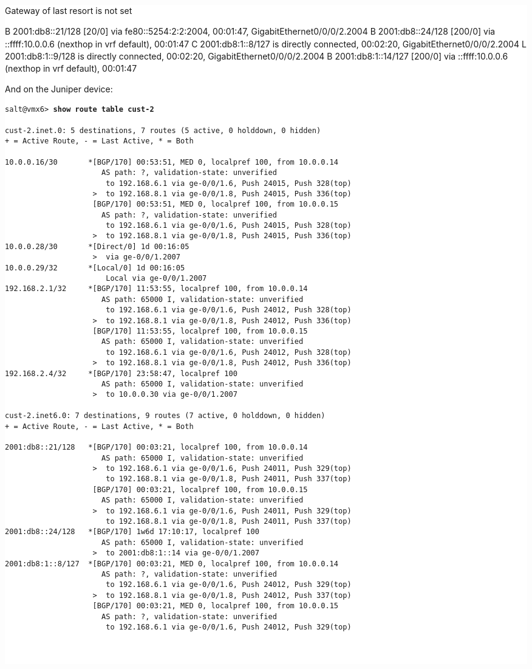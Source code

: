 Gateway of last resort is not set

B    2001:db8::21/128 
      [20/0] via fe80::5254:2:2:2004, 00:01:47, GigabitEthernet0/0/0/2.2004
B    2001:db8::24/128 
      [200/0] via ::ffff:10.0.0.6 (nexthop in vrf default), 00:01:47
C    2001:db8:1::8/127 is directly connected,
      00:02:20, GigabitEthernet0/0/0/2.2004
L    2001:db8:1::9/128 is directly connected,
      00:02:20, GigabitEthernet0/0/0/2.2004
B    2001:db8:1::14/127 
      [200/0] via ::ffff:10.0.0.6 (nexthop in vrf default), 00:01:47
</pre>

And on the Juniper device:

<pre style="font-size:12px">
salt@vmx6> <b>show route table cust-2</b>  

cust-2.inet.0: 5 destinations, 7 routes (5 active, 0 holddown, 0 hidden)
+ = Active Route, - = Last Active, * = Both

10.0.0.16/30       *[BGP/170] 00:53:51, MED 0, localpref 100, from 10.0.0.14
                      AS path: ?, validation-state: unverified
                       to 192.168.6.1 via ge-0/0/1.6, Push 24015, Push 328(top)
                    >  to 192.168.8.1 via ge-0/0/1.8, Push 24015, Push 336(top)
                    [BGP/170] 00:53:51, MED 0, localpref 100, from 10.0.0.15
                      AS path: ?, validation-state: unverified
                       to 192.168.6.1 via ge-0/0/1.6, Push 24015, Push 328(top)
                    >  to 192.168.8.1 via ge-0/0/1.8, Push 24015, Push 336(top)
10.0.0.28/30       *[Direct/0] 1d 00:16:05
                    >  via ge-0/0/1.2007
10.0.0.29/32       *[Local/0] 1d 00:16:05
                       Local via ge-0/0/1.2007
192.168.2.1/32     *[BGP/170] 11:53:55, localpref 100, from 10.0.0.14
                      AS path: 65000 I, validation-state: unverified
                       to 192.168.6.1 via ge-0/0/1.6, Push 24012, Push 328(top)
                    >  to 192.168.8.1 via ge-0/0/1.8, Push 24012, Push 336(top)
                    [BGP/170] 11:53:55, localpref 100, from 10.0.0.15
                      AS path: 65000 I, validation-state: unverified
                       to 192.168.6.1 via ge-0/0/1.6, Push 24012, Push 328(top)
                    >  to 192.168.8.1 via ge-0/0/1.8, Push 24012, Push 336(top)
192.168.2.4/32     *[BGP/170] 23:58:47, localpref 100
                      AS path: 65000 I, validation-state: unverified
                    >  to 10.0.0.30 via ge-0/0/1.2007

cust-2.inet6.0: 7 destinations, 9 routes (7 active, 0 holddown, 0 hidden)
+ = Active Route, - = Last Active, * = Both

2001:db8::21/128   *[BGP/170] 00:03:21, localpref 100, from 10.0.0.14
                      AS path: 65000 I, validation-state: unverified
                    >  to 192.168.6.1 via ge-0/0/1.6, Push 24011, Push 329(top)
                       to 192.168.8.1 via ge-0/0/1.8, Push 24011, Push 337(top)
                    [BGP/170] 00:03:21, localpref 100, from 10.0.0.15
                      AS path: 65000 I, validation-state: unverified
                    >  to 192.168.6.1 via ge-0/0/1.6, Push 24011, Push 329(top)
                       to 192.168.8.1 via ge-0/0/1.8, Push 24011, Push 337(top)
2001:db8::24/128   *[BGP/170] 1w6d 17:10:17, localpref 100
                      AS path: 65000 I, validation-state: unverified
                    >  to 2001:db8:1::14 via ge-0/0/1.2007
2001:db8:1::8/127  *[BGP/170] 00:03:21, MED 0, localpref 100, from 10.0.0.14
                      AS path: ?, validation-state: unverified
                       to 192.168.6.1 via ge-0/0/1.6, Push 24012, Push 329(top)
                    >  to 192.168.8.1 via ge-0/0/1.8, Push 24012, Push 337(top)
                    [BGP/170] 00:03:21, MED 0, localpref 100, from 10.0.0.15
                      AS path: ?, validation-state: unverified
                       to 192.168.6.1 via ge-0/0/1.6, Push 24012, Push 329(top)